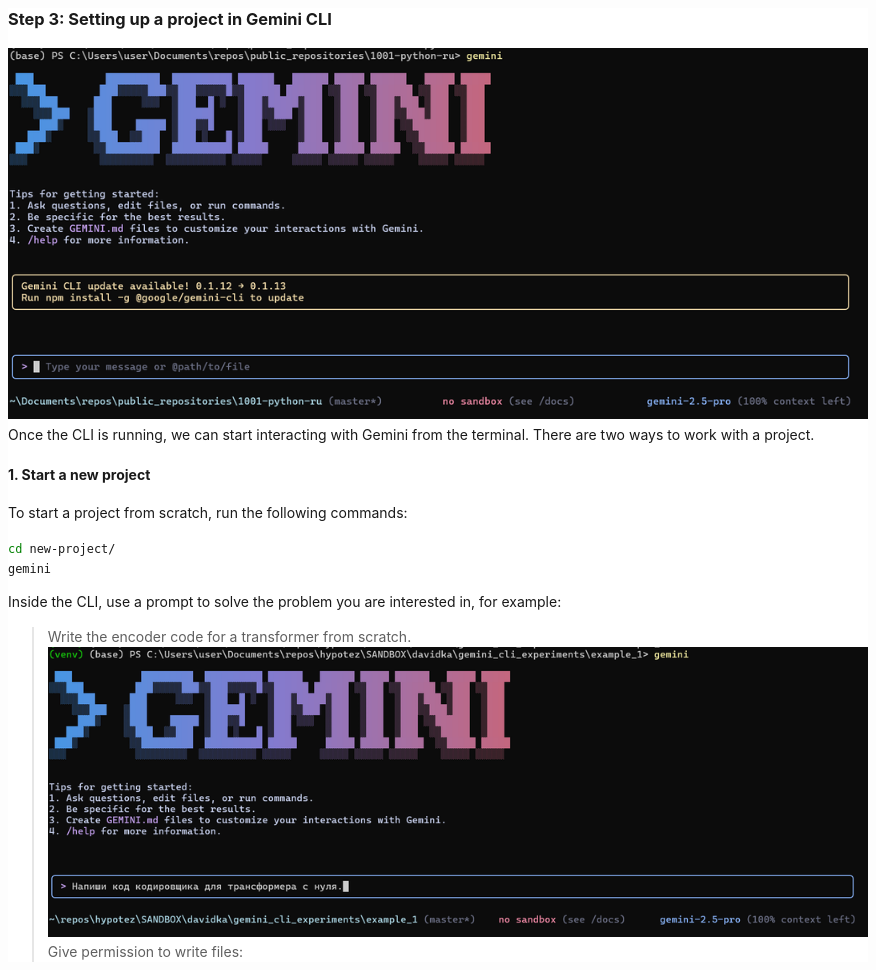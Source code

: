 
### Step 3: Setting up a project in Gemini CLI
![Start](assets/gemini_cli_1/start.png)
Once the CLI is running, we can start interacting with Gemini from the terminal. There are two ways to work with a project.

#### 1. Start a new project
To start a project from scratch, run the following commands:
```bash
cd new-project/
gemini
```
Inside the CLI, use a prompt to solve the problem you are interested in, for example:
> Write the encoder code for a transformer from scratch.
![Example 1](assets/gemini_cli_1/example_1.png)
Give permission to write files: